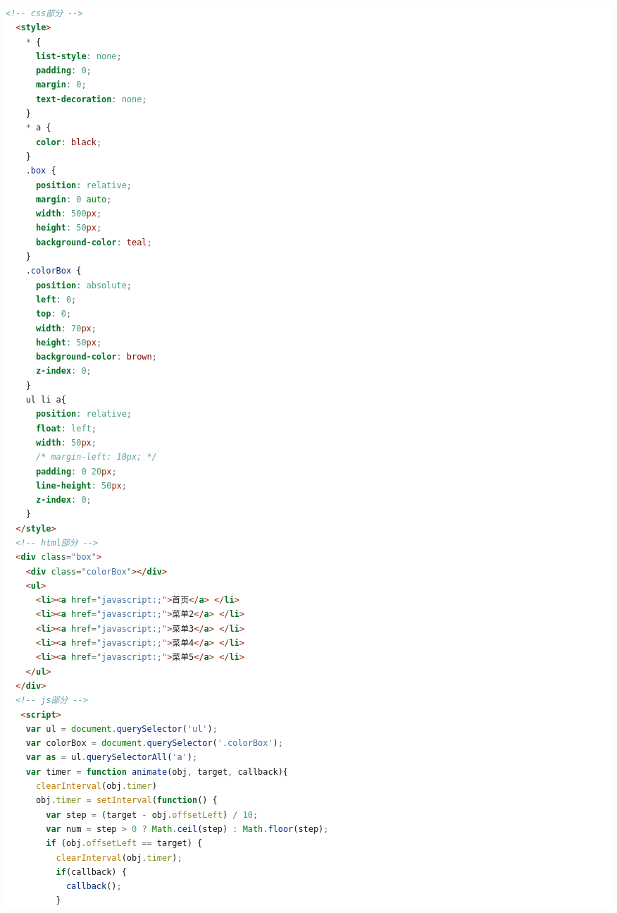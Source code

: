```html
<!-- css部分 -->
  <style>
    * {
      list-style: none;
      padding: 0;
      margin: 0;
      text-decoration: none;
    }
    * a {
      color: black;
    }
    .box {
      position: relative;
      margin: 0 auto;
      width: 500px;
      height: 50px;
      background-color: teal;
    }
    .colorBox {
      position: absolute;
      left: 0;
      top: 0;
      width: 70px;
      height: 50px;
      background-color: brown;
      z-index: 0;
    }
    ul li a{
      position: relative;
      float: left;
      width: 50px;
      /* margin-left: 10px; */
      padding: 0 20px;
      line-height: 50px;
      z-index: 0;
    }
  </style>
  <!-- html部分 -->
  <div class="box">
    <div class="colorBox"></div>
    <ul>
      <li><a href="javascript:;">首页</a> </li>
      <li><a href="javascript:;">菜单2</a> </li>
      <li><a href="javascript:;">菜单3</a> </li>
      <li><a href="javascript:;">菜单4</a> </li>
      <li><a href="javascript:;">菜单5</a> </li>
    </ul>
  </div>
  <!-- js部分 -->
   <script>
    var ul = document.querySelector('ul');
    var colorBox = document.querySelector('.colorBox');
    var as = ul.querySelectorAll('a');
    var timer = function animate(obj, target, callback){
      clearInterval(obj.timer)
      obj.timer = setInterval(function() {
        var step = (target - obj.offsetLeft) / 10;
        var num = step > 0 ? Math.ceil(step) : Math.floor(step);
        if (obj.offsetLeft == target) {
          clearInterval(obj.timer);
          if(callback) {
            callback();
          }
```